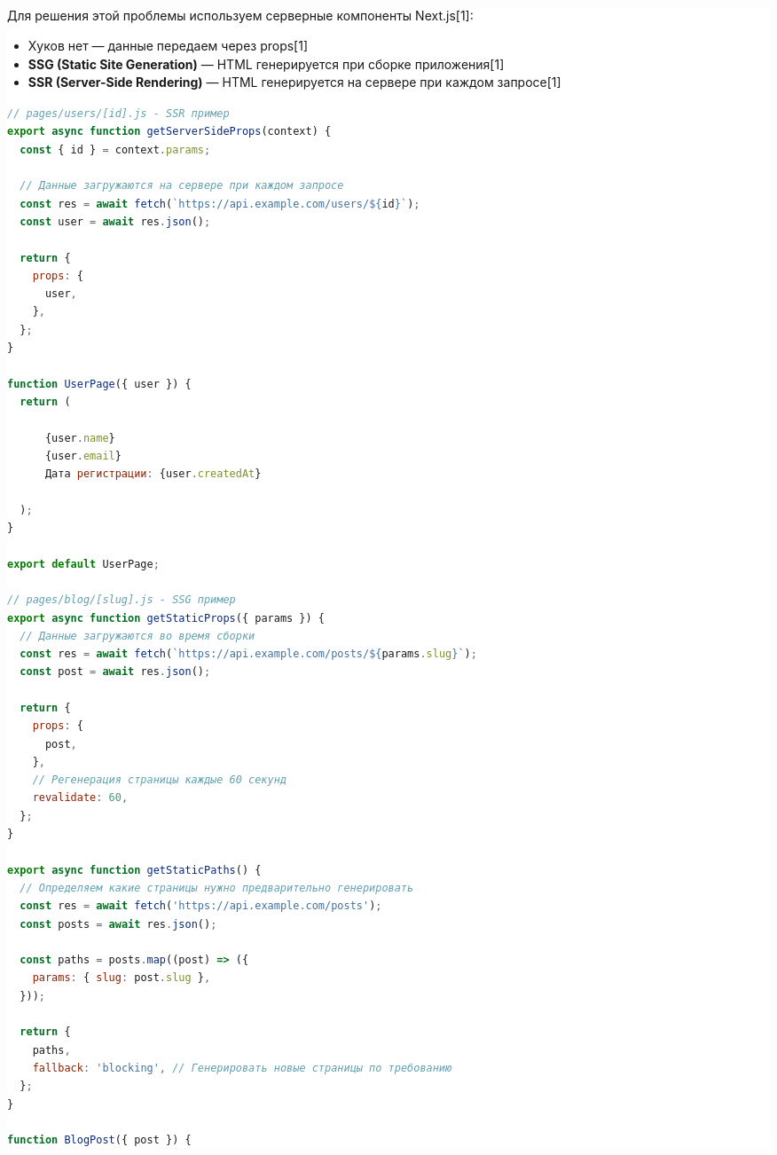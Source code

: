 Для решения этой проблемы используем серверные компоненты Next.js[1]:

- Хуков нет — данные передаем через props[1]
- **SSG (Static Site Generation)** — HTML генерируется при сборке приложения[1]
- **SSR (Server-Side Rendering)** — HTML генерируется на сервере при каждом запросе[1]

```javascript
// pages/users/[id].js - SSR пример
export async function getServerSideProps(context) {
  const { id } = context.params;
  
  // Данные загружаются на сервере при каждом запросе
  const res = await fetch(`https://api.example.com/users/${id}`);
  const user = await res.json();

  return {
    props: {
      user,
    },
  };
}

function UserPage({ user }) {
  return (
    
      {user.name}
      {user.email}
      Дата регистрации: {user.createdAt}
    
  );
}

export default UserPage;

// pages/blog/[slug].js - SSG пример
export async function getStaticProps({ params }) {
  // Данные загружаются во время сборки
  const res = await fetch(`https://api.example.com/posts/${params.slug}`);
  const post = await res.json();

  return {
    props: {
      post,
    },
    // Регенерация страницы каждые 60 секунд
    revalidate: 60,
  };
}

export async function getStaticPaths() {
  // Определяем какие страницы нужно предварительно генерировать
  const res = await fetch('https://api.example.com/posts');
  const posts = await res.json();

  const paths = posts.map((post) => ({
    params: { slug: post.slug },
  }));

  return {
    paths,
    fallback: 'blocking', // Генерировать новые страницы по требованию
  };
}

function BlogPost({ post }) {
```